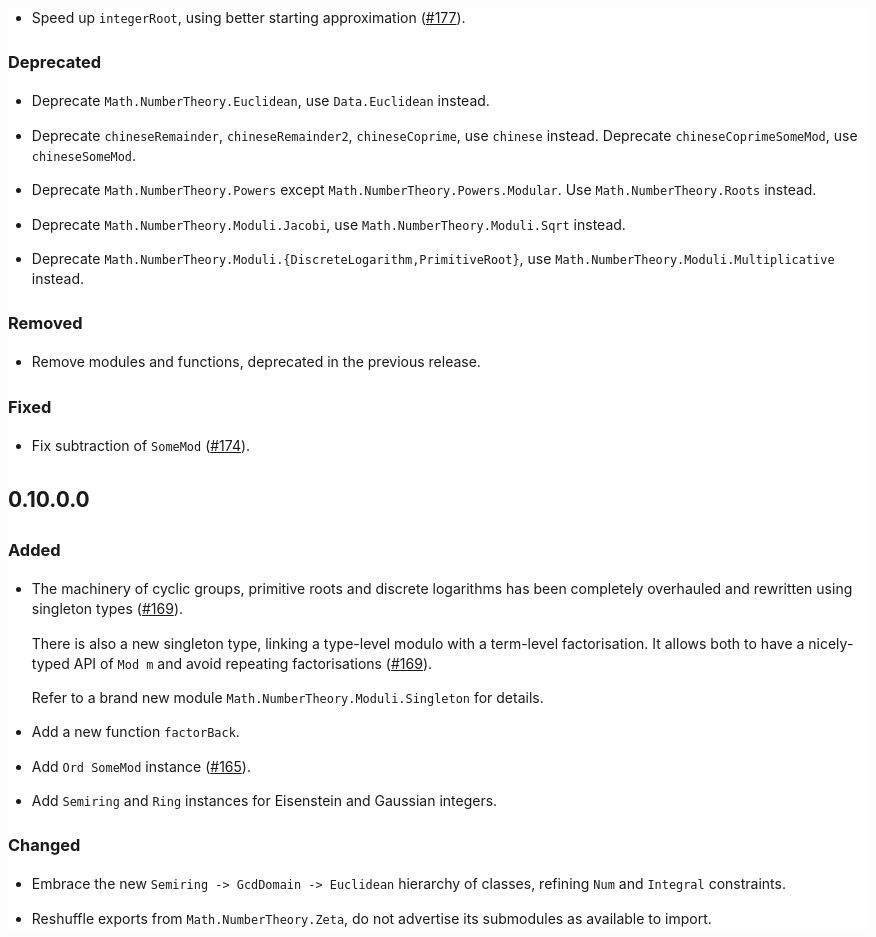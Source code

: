 * Speed up `integerRoot`, using better starting approximation ([#177](https://github.com/Bodigrim/arithmoi/pull/177)).

### Deprecated

* Deprecate `Math.NumberTheory.Euclidean`, use `Data.Euclidean` instead.

* Deprecate `chineseRemainder`, `chineseRemainder2`, `chineseCoprime`,
  use `chinese` instead. Deprecate `chineseCoprimeSomeMod`, use `chineseSomeMod`.

* Deprecate `Math.NumberTheory.Powers` except `Math.NumberTheory.Powers.Modular`.
  Use `Math.NumberTheory.Roots` instead.

* Deprecate `Math.NumberTheory.Moduli.Jacobi`, use `Math.NumberTheory.Moduli.Sqrt`
  instead.

* Deprecate `Math.NumberTheory.Moduli.{DiscreteLogarithm,PrimitiveRoot}`,
  use `Math.NumberTheory.Moduli.Multiplicative` instead.

### Removed

* Remove modules and functions, deprecated in the previous release.

### Fixed

* Fix subtraction of `SomeMod` ([#174](https://github.com/Bodigrim/arithmoi/pull/174)).

## 0.10.0.0

### Added

* The machinery of cyclic groups, primitive roots and discrete logarithms
  has been completely overhauled and rewritten using singleton types ([#169](https://github.com/Bodigrim/arithmoi/pull/169)).

  There is also a new singleton type, linking a type-level modulo with
  a term-level factorisation. It allows both to have a nicely-typed API
  of `Mod m` and avoid repeating factorisations ([#169](https://github.com/Bodigrim/arithmoi/pull/169)).

  Refer to a brand new module `Math.NumberTheory.Moduli.Singleton` for details.

* Add a new function `factorBack`.

* Add `Ord SomeMod` instance ([#165](https://github.com/Bodigrim/arithmoi/pull/165)).

* Add `Semiring` and `Ring` instances for Eisenstein and Gaussian integers.

### Changed

* Embrace the new `Semiring -> GcdDomain -> Euclidean` hierarchy
  of classes, refining `Num` and `Integral` constraints.

* Reshuffle exports from `Math.NumberTheory.Zeta`, do not advertise
  its submodules as available to import.
